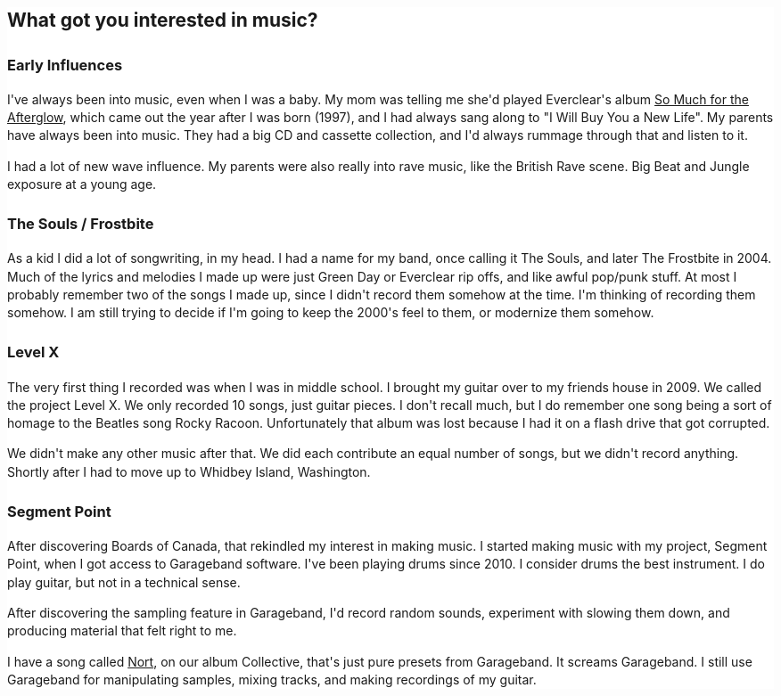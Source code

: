 <iframe style="border: 0; width: 100%; height: 120px;" src="https://bandcamp.com/EmbeddedPlayer/album=1841787564/size=large/bgcol=ffffff/linkcol=de270f/tracklist=false/artwork=small/transparent=true/" seamless><a href="https://prismkisses.bandcamp.com/album/weekend-on-whidbey">Weekend on Whidbey by Prism Kisses</a></iframe>

[Indietronica]: https://en.wikipedia.org/wiki/Indie_rock#Indie_electronic
[Hypnagogic pop]: https://en.wikipedia.org/wiki/Hypnagogic_pop
[Comfy Synth]: https://daily.bandcamp.com/lists/comfy-synth-list
[Weekend on Whidbey]: https://prismkisses.bandcamp.com/album/weekend-on-whidbey
[Rate Your Music]: https://rateyourmusic.com/release/ep/prism-kisses/weekend-at-whidbey/
[Comfy Synth Archives]: https://www.youtube.com/watch?v=isRKc2QY4pQ
[The Isolation Tapes]: https://prismkisses.bandcamp.com/album/the-isolation-tapes

## What got you interested in music?

### Early Influences

I've always been into music, even when I was a baby. My mom was telling me she'd
played Everclear's album [So Much for the Afterglow], which came out the year
after I was born (1997), and I had always sang along to "I Will Buy You a
New Life". My parents have always been into music. They had a big CD and
cassette collection, and I'd always rummage through that and listen to it.

I had a lot of new wave influence. My parents were also really into rave music,
like the British Rave scene. Big Beat and Jungle exposure at a young age.

[So Much for the Afterglow]: https://open.spotify.com/album/7xk1Tl6UZ8OALZkFEagPsM

### The Souls / Frostbite

As a kid I did a lot of songwriting, in my head. I had a name for my band, once
calling it The Souls, and later The Frostbite in 2004. Much of the lyrics and
melodies I made up were just Green Day or Everclear rip offs, and like awful
pop/punk stuff. At most I probably remember two of the songs I made up, since
I didn't record them somehow at the time. I'm thinking of recording them
somehow. I am still trying to decide if I'm going to keep the 2000's feel to
them, or modernize them somehow.

### Level X

The very first thing I recorded was when I was in middle school. I brought my
guitar over to my friends house in 2009. We called the project Level X.
We only recorded 10 songs, just guitar pieces. I don't recall much, but I do
remember one song being a sort of homage to the Beatles song Rocky Racoon.
Unfortunately that album was lost because I had it on a flash drive that got
corrupted.

We didn't make any other music after that. We did each contribute an equal
number of songs, but we didn't record anything. Shortly after I had to move
up to Whidbey Island, Washington.

### Segment Point

After discovering Boards of Canada, that rekindled my interest in making music.
I started making music with my project, Segment Point, when I got access to
Garageband software. I've been playing drums since 2010. I consider drums
the best instrument. I do play guitar, but not in a technical sense.

After discovering the sampling feature in Garageband, I'd record random sounds,
experiment with slowing them down, and producing material that felt right to me.

I have a song called [Nort], on our album Collective, that's just pure
presets from Garageband. It screams Garageband. I still use Garageband for
manipulating samples, mixing tracks, and making recordings of my guitar.


[Bandcamp]: https://prismkisses.bandcamp.com/
[Spotify]: https://open.spotify.com/artist/6tUahLmqNastBPO0DGzz4h
[Nort]: https://prismkisses.bandcamp.com/track/nort
[FunkBox]: https://apps.apple.com/us/app/funkbox-drum-machine/id350437349
[Alchemy synth]: https://www.tricksntech.com/alchemy-synth-garageband-ios/
[Forms of Paper]: https://lineimprint.bandcamp.com/album/forms-of-paper-remastered
[Lochowicz family]: http://welchwrite.com/blog/2020/09/07/home-school-identifying-people-in-old-film-1911-a-trip-through-new-york-city-vlog-41-via-geneavlogger-on-youtube-video/
[film captured in 1911 in New York City]: https://www.youtube.com/watch?v=qXRnGwbrnOo&t=2m33s
[Launchpad DJ app]: https://apps.apple.com/us/app/launchpad-dj-with-novation/id584362474
[Potbelly]: https://pig-records.rocks/potbelly/
[The Machine Shop]: https://www.themachineshop.org/
[Boards of Canada]: https://boardsofcanada.bandcamp.com/
[Tycho]: https://tycho.bandcamp.com/
[Cocteau Twins]: https://open.spotify.com/artist/5Wabl1lPdNOeIn0SQ5A1mp
[Gang Gang Dance]: http://www.ganggangdance.com/
[Diamanda Galas]: http://diamandagalas.com/
[The Fiery Furnaces]: https://thefieryfurnaces.bandcamp.com/
[Brian Chippendale]: https://en.wikipedia.org/wiki/Brian_Chippendale
[Machine+]: https://machineplus.bandcamp.com/
[Samsara]: https://machineplus.bandcamp.com/
[Sweet Trip]: https://sweettrip.bandcamp.com/music
[Swirlies]: https://swirlies.bandcamp.com/
[Collective]: https://prismkisses.bandcamp.com/album/collective-2
[Astrobright]: https://astrobrite.bandcamp.com/
[Whidbey Island]: https://goo.gl/maps/MWPEpgk76qi8ygDU6
[AIDS Wolf]: https://aidswolfs.blogspot.com/
[Sleigh Bells]: https://sleighbells.bandcamp.com/
[Vision Creation Newsun]: https://pitchfork.com/reviews/albums/863-vision-creation-newsun/
[Boredoms]: https://en.wikipedia.org/wiki/Boredoms
[Melt Banana]: https://en.wikipedia.org/wiki/Melt-Banana
[Lightning Bolt]: https://lightningbolt.bandcamp.com/
[Boris]: https://boris.bandcamp.com/
[DAUGHTERS]: https://www.daughtersofficial.com/
[You Won't Get What You Want]: https://daughters.bandcamp.com/album/you-wont-get-what-you-want
[Ocean Song]: https://daughters.bandcamp.com/track/ocean-song